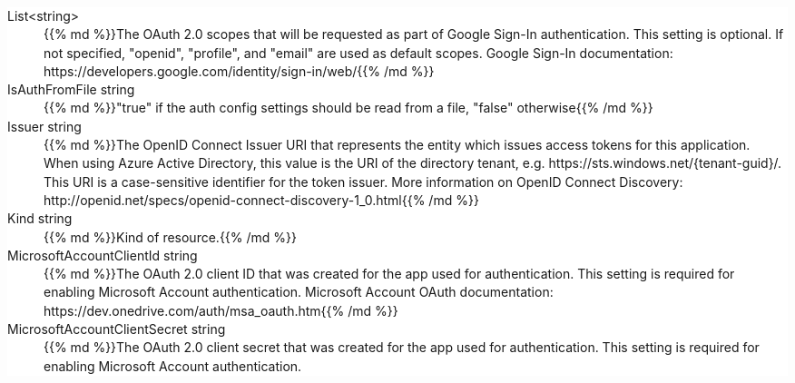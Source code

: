 </span>
        <span class="property-indicator"></span>
        <span class="property-type">List&lt;string&gt;</span>
    </dt>
    <dd>{{% md %}}The OAuth 2.0 scopes that will be requested as part of Google Sign-In authentication.
This setting is optional. If not specified, "openid", "profile", and "email" are used as default scopes.
Google Sign-In documentation: https://developers.google.com/identity/sign-in/web/{{% /md %}}</dd><dt class="property-optional"
            title="Optional">
        <span id="isauthfromfile_csharp">
<a href="#isauthfromfile_csharp" style="color: inherit; text-decoration: inherit;">Is<wbr>Auth<wbr>From<wbr>File</a>
</span>
        <span class="property-indicator"></span>
        <span class="property-type">string</span>
    </dt>
    <dd>{{% md %}}"true" if the auth config settings should be read from a file,
"false" otherwise{{% /md %}}</dd><dt class="property-optional"
            title="Optional">
        <span id="issuer_csharp">
<a href="#issuer_csharp" style="color: inherit; text-decoration: inherit;">Issuer</a>
</span>
        <span class="property-indicator"></span>
        <span class="property-type">string</span>
    </dt>
    <dd>{{% md %}}The OpenID Connect Issuer URI that represents the entity which issues access tokens for this application.
When using Azure Active Directory, this value is the URI of the directory tenant, e.g. https://sts.windows.net/{tenant-guid}/.
This URI is a case-sensitive identifier for the token issuer.
More information on OpenID Connect Discovery: http://openid.net/specs/openid-connect-discovery-1_0.html{{% /md %}}</dd><dt class="property-optional"
            title="Optional">
        <span id="kind_csharp">
<a href="#kind_csharp" style="color: inherit; text-decoration: inherit;">Kind</a>
</span>
        <span class="property-indicator"></span>
        <span class="property-type">string</span>
    </dt>
    <dd>{{% md %}}Kind of resource.{{% /md %}}</dd><dt class="property-optional"
            title="Optional">
        <span id="microsoftaccountclientid_csharp">
<a href="#microsoftaccountclientid_csharp" style="color: inherit; text-decoration: inherit;">Microsoft<wbr>Account<wbr>Client<wbr>Id</a>
</span>
        <span class="property-indicator"></span>
        <span class="property-type">string</span>
    </dt>
    <dd>{{% md %}}The OAuth 2.0 client ID that was created for the app used for authentication.
This setting is required for enabling Microsoft Account authentication.
Microsoft Account OAuth documentation: https://dev.onedrive.com/auth/msa_oauth.htm{{% /md %}}</dd><dt class="property-optional"
            title="Optional">
        <span id="microsoftaccountclientsecret_csharp">
<a href="#microsoftaccountclientsecret_csharp" style="color: inherit; text-decoration: inherit;">Microsoft<wbr>Account<wbr>Client<wbr>Secret</a>
</span>
        <span class="property-indicator"></span>
        <span class="property-type">string</span>
    </dt>
    <dd>{{% md %}}The OAuth 2.0 client secret that was created for the app used for authentication.
This setting is required for enabling Microsoft Account authentication.